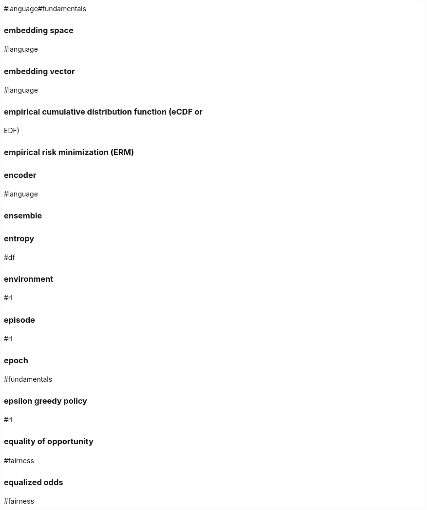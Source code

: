#language#fundamentals

### embedding space

#language

### embedding vector

#language

### empirical cumulative distribution function (eCDF or
EDF)



### empirical risk minimization (ERM)



### encoder

#language

### ensemble



### entropy

#df

### environment

#rl

### episode

#rl

### epoch

#fundamentals

### epsilon greedy policy

#rl

### equality of opportunity

#fairness

### equalized odds

#fairness
